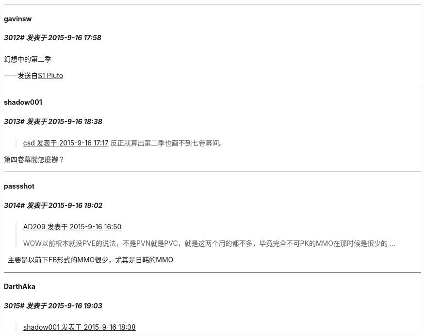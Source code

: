 
*****

####  gavinsw  
##### 3012#       发表于 2015-9-16 17:58




幻想中的第二季


——发送自[S1 Pluto](https://itunes.apple.com/cn/app/s1-pluto/id889820003?mt=8)







*****

####  shadow001  
##### 3013#       发表于 2015-9-16 18:38



<blockquote><a href="httphttps://bbs.saraba1st.com/2b/forum.php?mod=redirect&amp;amp;goto=findpost&amp;amp;pid=30178409&amp;amp;ptid=1105959" target="_blank">csd 发表于 2015-9-16 17:17</a>
反正就算出第二季也画不到七卷幕间。</blockquote>
第四卷幕間怎麼辦？







*****

####  passshot  
##### 3014#       发表于 2015-9-16 19:02



<blockquote><a href="httphttps://bbs.saraba1st.com/2b/forum.php?mod=redirect&amp;goto=findpost&amp;pid=30178056&amp;ptid=1105959" target="_blank">AD209 发表于 2015-9-16 16:50</a>

WOW以前根本就没PVE的说法，不是PVN就是PVC，就是这两个用的都不多，毕竟完全不可PK的MMO在那时候是很少的 ...</blockquote>
  主要是以前下FB形式的MMO很少，尤其是日韩的MMO







*****

####  DarthAka  
##### 3015#       发表于 2015-9-16 19:03



<blockquote><a href="httphttps://bbs.saraba1st.com/2b/forum.php?mod=redirect&amp;goto=findpost&amp;pid=30179199&amp;ptid=1105959" target="_blank">shadow001 发表于 2015-9-16 18:38</a>
